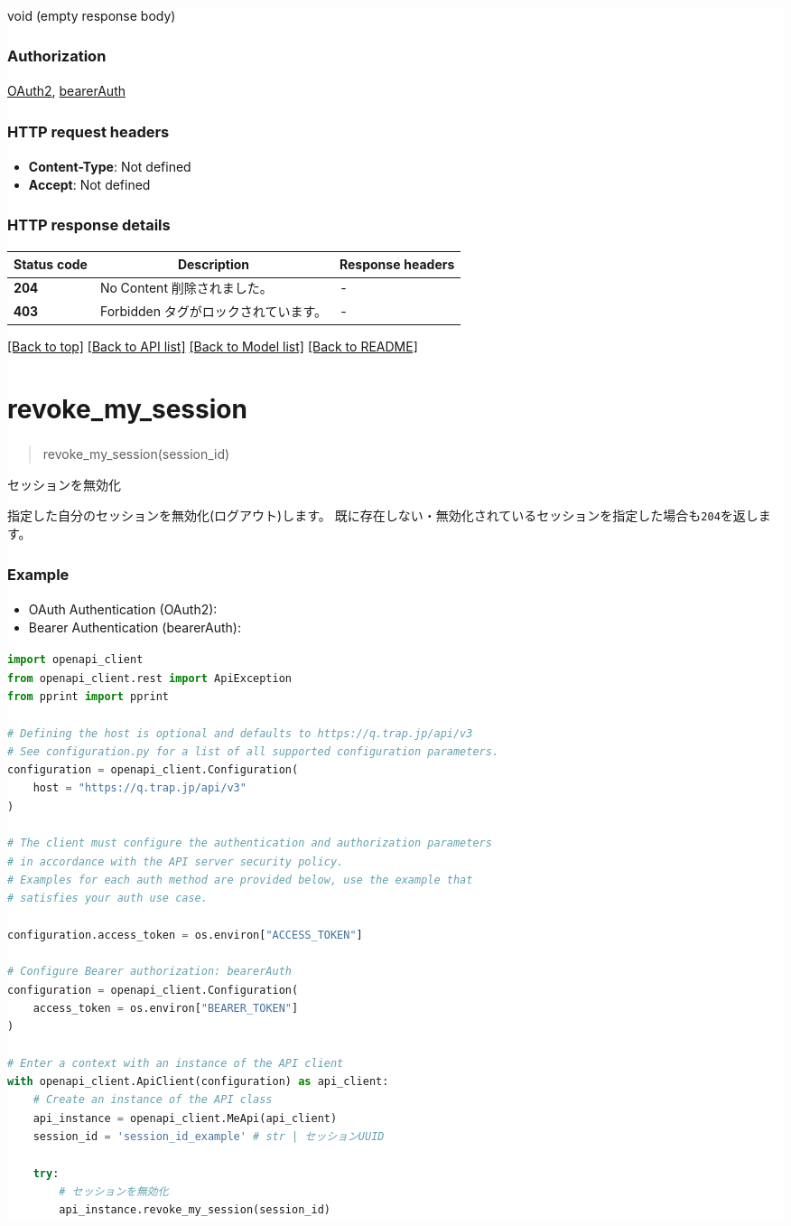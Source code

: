 void (empty response body)

### Authorization

[OAuth2](../README.md#OAuth2), [bearerAuth](../README.md#bearerAuth)

### HTTP request headers

 - **Content-Type**: Not defined
 - **Accept**: Not defined

### HTTP response details

| Status code | Description | Response headers |
|-------------|-------------|------------------|
**204** | No Content 削除されました。 |  -  |
**403** | Forbidden タグがロックされています。 |  -  |

[[Back to top]](#) [[Back to API list]](../README.md#documentation-for-api-endpoints) [[Back to Model list]](../README.md#documentation-for-models) [[Back to README]](../README.md)

# **revoke_my_session**
> revoke_my_session(session_id)

セッションを無効化

指定した自分のセッションを無効化(ログアウト)します。 既に存在しない・無効化されているセッションを指定した場合も`204`を返します。

### Example

* OAuth Authentication (OAuth2):
* Bearer Authentication (bearerAuth):

```python
import openapi_client
from openapi_client.rest import ApiException
from pprint import pprint

# Defining the host is optional and defaults to https://q.trap.jp/api/v3
# See configuration.py for a list of all supported configuration parameters.
configuration = openapi_client.Configuration(
    host = "https://q.trap.jp/api/v3"
)

# The client must configure the authentication and authorization parameters
# in accordance with the API server security policy.
# Examples for each auth method are provided below, use the example that
# satisfies your auth use case.

configuration.access_token = os.environ["ACCESS_TOKEN"]

# Configure Bearer authorization: bearerAuth
configuration = openapi_client.Configuration(
    access_token = os.environ["BEARER_TOKEN"]
)

# Enter a context with an instance of the API client
with openapi_client.ApiClient(configuration) as api_client:
    # Create an instance of the API class
    api_instance = openapi_client.MeApi(api_client)
    session_id = 'session_id_example' # str | セッションUUID

    try:
        # セッションを無効化
        api_instance.revoke_my_session(session_id)
```